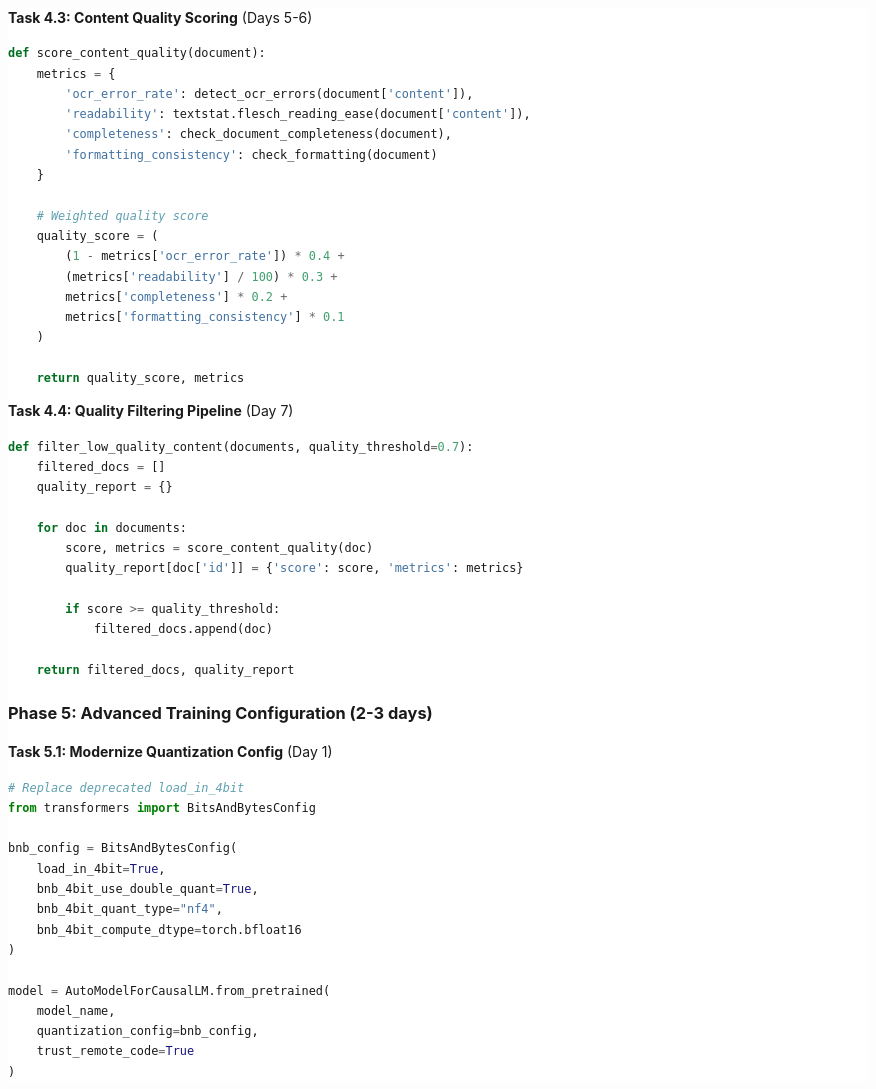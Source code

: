 **Task 4.3: Content Quality Scoring** (Days 5-6)
```python
def score_content_quality(document):
    metrics = {
        'ocr_error_rate': detect_ocr_errors(document['content']),
        'readability': textstat.flesch_reading_ease(document['content']),
        'completeness': check_document_completeness(document),
        'formatting_consistency': check_formatting(document)
    }
    
    # Weighted quality score
    quality_score = (
        (1 - metrics['ocr_error_rate']) * 0.4 +
        (metrics['readability'] / 100) * 0.3 +
        metrics['completeness'] * 0.2 +
        metrics['formatting_consistency'] * 0.1
    )
    
    return quality_score, metrics
```

**Task 4.4: Quality Filtering Pipeline** (Day 7)
```python
def filter_low_quality_content(documents, quality_threshold=0.7):
    filtered_docs = []
    quality_report = {}
    
    for doc in documents:
        score, metrics = score_content_quality(doc)
        quality_report[doc['id']] = {'score': score, 'metrics': metrics}
        
        if score >= quality_threshold:
            filtered_docs.append(doc)
    
    return filtered_docs, quality_report
```

### Phase 5: Advanced Training Configuration (2-3 days)

**Task 5.1: Modernize Quantization Config** (Day 1)
```python
# Replace deprecated load_in_4bit
from transformers import BitsAndBytesConfig

bnb_config = BitsAndBytesConfig(
    load_in_4bit=True,
    bnb_4bit_use_double_quant=True,
    bnb_4bit_quant_type="nf4",
    bnb_4bit_compute_dtype=torch.bfloat16
)

model = AutoModelForCausalLM.from_pretrained(
    model_name,
    quantization_config=bnb_config,
    trust_remote_code=True
)
```
